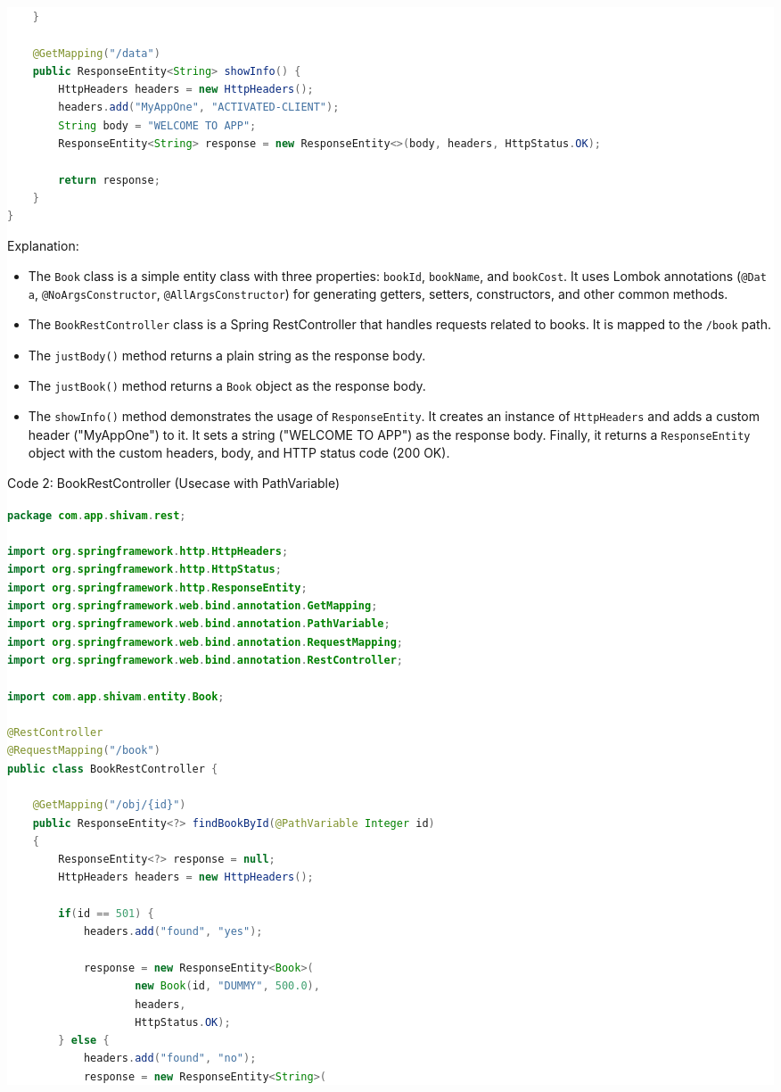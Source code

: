 ```java
	}

	@GetMapping("/data")
	public ResponseEntity<String> showInfo() {
		HttpHeaders headers = new HttpHeaders();
		headers.add("MyAppOne", "ACTIVATED-CLIENT");
		String body = "WELCOME TO APP";
		ResponseEntity<String> response = new ResponseEntity<>(body, headers, HttpStatus.OK);
		
		return response;
	}
}
```

Explanation:

- The `Book` class is a simple entity class with three properties: `bookId`, `bookName`, and `bookCost`. It uses Lombok annotations (`@Data`, `@NoArgsConstructor`, `@AllArgsConstructor`) for generating getters, setters, constructors, and other common methods.

- The `BookRestController` class is a Spring RestController that handles requests related to books. It is mapped to the `/book` path.

- The `justBody()` method returns a plain string as the response body.

- The `justBook()` method returns a `Book` object as the response body.

- The `showInfo()` method demonstrates the usage of `ResponseEntity`. It creates an instance of `HttpHeaders` and adds a custom header ("MyAppOne") to it. It sets a string ("WELCOME TO APP") as the response body. Finally, it returns a `ResponseEntity` object with the custom headers, body, and HTTP status code (200 OK).

Code 2: BookRestController (Usecase with PathVariable)

```java
package com.app.shivam.rest;

import org.springframework.http.HttpHeaders;
import org.springframework.http.HttpStatus;
import org.springframework.http.ResponseEntity;
import org.springframework.web.bind.annotation.GetMapping;
import org.springframework.web.bind.annotation.PathVariable;
import org.springframework.web.bind.annotation.RequestMapping;
import org.springframework.web.bind.annotation.RestController;

import com.app.shivam.entity.Book;

@RestController
@RequestMapping("/book")
public class BookRestController {
	
	@GetMapping("/obj/{id}")
	public ResponseEntity<?> findBookById(@PathVariable Integer id) 
	{
		ResponseEntity<?> response = null;
		HttpHeaders headers = new HttpHeaders();
		
		if(id == 501) {
			headers.add("found", "yes");
			
			response = new ResponseEntity<Book>(
					new Book(id, "DUMMY", 500.0),
					headers,
					HttpStatus.OK);
		} else {
			headers.add("found", "no");
			response = new ResponseEntity<String>(
```